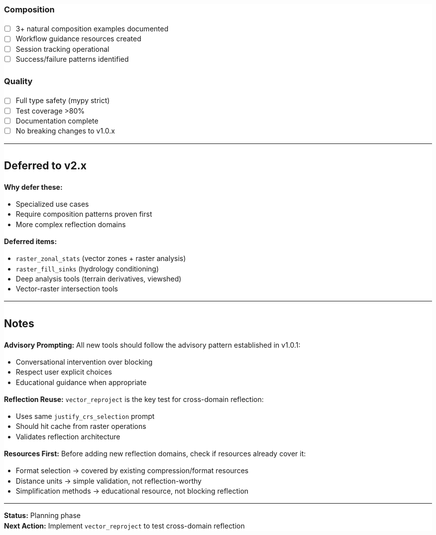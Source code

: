 ### Composition
- [ ] 3+ natural composition examples documented
- [ ] Workflow guidance resources created
- [ ] Session tracking operational
- [ ] Success/failure patterns identified

### Quality
- [ ] Full type safety (mypy strict)
- [ ] Test coverage >80%
- [ ] Documentation complete
- [ ] No breaking changes to v1.0.x

---

## Deferred to v2.x

**Why defer these:**
- Specialized use cases
- Require composition patterns proven first
- More complex reflection domains

**Deferred items:**
- `raster_zonal_stats` (vector zones + raster analysis)
- `raster_fill_sinks` (hydrology conditioning)
- Deep analysis tools (terrain derivatives, viewshed)
- Vector-raster intersection tools

---

## Notes

**Advisory Prompting:**
All new tools should follow the advisory pattern established in v1.0.1:
- Conversational intervention over blocking
- Respect user explicit choices
- Educational guidance when appropriate

**Reflection Reuse:**
`vector_reproject` is the key test for cross-domain reflection:
- Uses same `justify_crs_selection` prompt
- Should hit cache from raster operations
- Validates reflection architecture

**Resources First:**
Before adding new reflection domains, check if resources already cover it:
- Format selection → covered by existing compression/format resources
- Distance units → simple validation, not reflection-worthy
- Simplification methods → educational resource, not blocking reflection

---

**Status:** Planning phase  
**Next Action:** Implement `vector_reproject` to test cross-domain reflection
